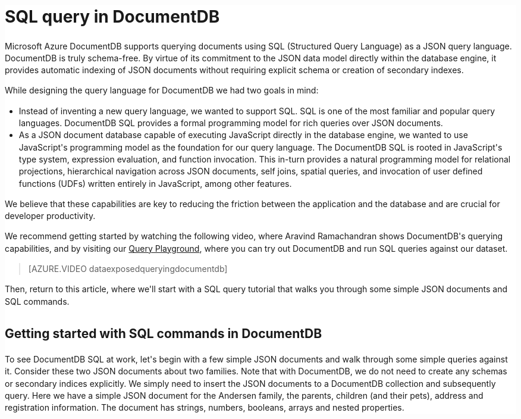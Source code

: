 <properties 
	pageTitle="SQL query on a DocumentDB, a NoSQL database | Microsoft Azure" 
	description="Learn how to use SQL query statements to query DocumentDB, a NoSQL database. As a JSON query language, SQL queries can be used for big data analytics." 
	keywords="sql query, sql queries, sql syntax, json query language, database concepts and sql queries"
	services="documentdb" 
	documentationCenter="" 
	authors="arramac" 
	manager="jhubbard" 
	editor="monicar"/>

<tags 
	ms.service="documentdb" 
	ms.workload="data-services" 
	ms.tgt_pltfrm="na" 
	ms.devlang="na" 
	ms.topic="article" 
	ms.date="11/18/2015" 
	ms.author="arramac"/>

# SQL query in DocumentDB
Microsoft Azure DocumentDB supports querying documents using SQL (Structured Query Language) as a JSON query language. DocumentDB is truly schema-free. By virtue of its commitment to the JSON data model directly within the database engine, it provides automatic indexing of JSON documents without requiring explicit schema or creation of secondary indexes. 

While designing the query language for DocumentDB we had two goals in mind:

-	Instead of inventing a new query language, we wanted to support SQL. SQL is one of the most familiar and popular query languages. DocumentDB SQL provides a formal programming model for rich queries over JSON documents.
-	As a JSON document database capable of executing JavaScript directly in the database engine, we wanted to use JavaScript's programming model as the foundation for our query language. The DocumentDB SQL is rooted in JavaScript's type system, expression evaluation, and function invocation. This in-turn provides a natural programming model for relational projections, hierarchical navigation across JSON documents, self joins, spatial queries, and invocation of user defined functions (UDFs) written entirely in JavaScript, among other features. 

We believe that these capabilities are key to reducing the friction between the application and the database and are crucial for developer productivity.

We recommend getting started by watching the following video, where Aravind Ramachandran shows DocumentDB's querying capabilities, and by visiting our [Query Playground](http://www.documentdb.com/sql/demo), where you can try out DocumentDB and run SQL queries against our dataset.

> [AZURE.VIDEO dataexposedqueryingdocumentdb]

Then, return to this article, where we'll start with a SQL query tutorial that walks you through some simple JSON documents and SQL commands.

## Getting started with SQL commands in DocumentDB
To see DocumentDB SQL at work, let's begin with a few simple JSON documents and walk through some simple queries against it. Consider these two JSON documents about two families. Note that with DocumentDB, we do not need to create any schemas or secondary indices explicitly. We simply need to insert the JSON documents to a DocumentDB collection and subsequently query. 
Here we have a simple JSON document for the Andersen family, the parents, children (and their pets), address and registration information. The document has strings, numbers, booleans, arrays and nested properties. 


[1]: ./media/documentdb-sql-query/sql-query1.png
[introduction]: documentdb-introduction.md
[consistency-levels]: documentdb-consistency-levels.md